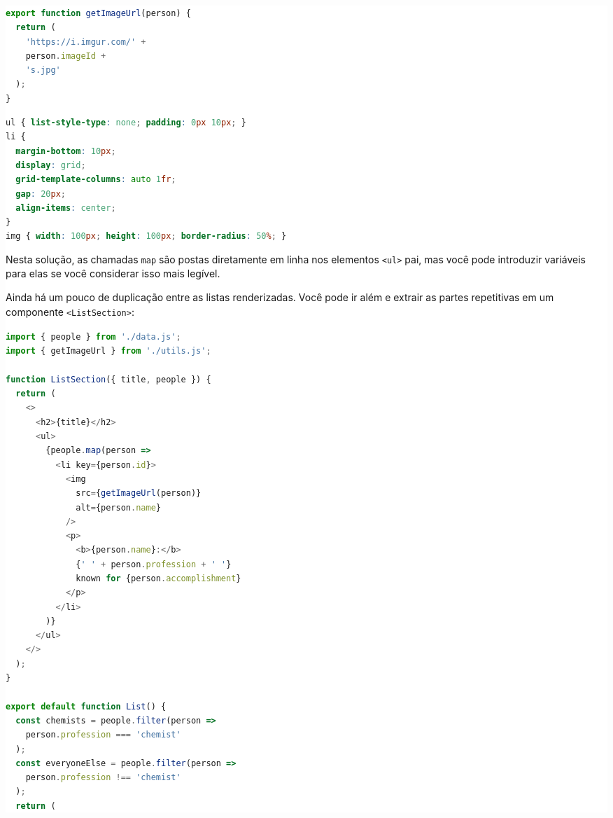 ```js utils.js
export function getImageUrl(person) {
  return (
    'https://i.imgur.com/' +
    person.imageId +
    's.jpg'
  );
}
```

```css
ul { list-style-type: none; padding: 0px 10px; }
li {
  margin-bottom: 10px;
  display: grid;
  grid-template-columns: auto 1fr;
  gap: 20px;
  align-items: center;
}
img { width: 100px; height: 100px; border-radius: 50%; }
```

</Sandpack>

Nesta solução, as chamadas `map` são postas diretamente em linha nos elementos `<ul>` pai, mas você pode introduzir variáveis para elas se você considerar isso mais legível.

Ainda há um pouco de duplicação entre as listas renderizadas. Você pode ir além e extrair as partes repetitivas em um componente `<ListSection>`:

<Sandpack>

```js App.js
import { people } from './data.js';
import { getImageUrl } from './utils.js';

function ListSection({ title, people }) {
  return (
    <>
      <h2>{title}</h2>
      <ul>
        {people.map(person =>
          <li key={person.id}>
            <img
              src={getImageUrl(person)}
              alt={person.name}
            />
            <p>
              <b>{person.name}:</b>
              {' ' + person.profession + ' '}
              known for {person.accomplishment}
            </p>
          </li>
        )}
      </ul>
    </>
  );
}

export default function List() {
  const chemists = people.filter(person =>
    person.profession === 'chemist'
  );
  const everyoneElse = people.filter(person =>
    person.profession !== 'chemist'
  );
  return (
```